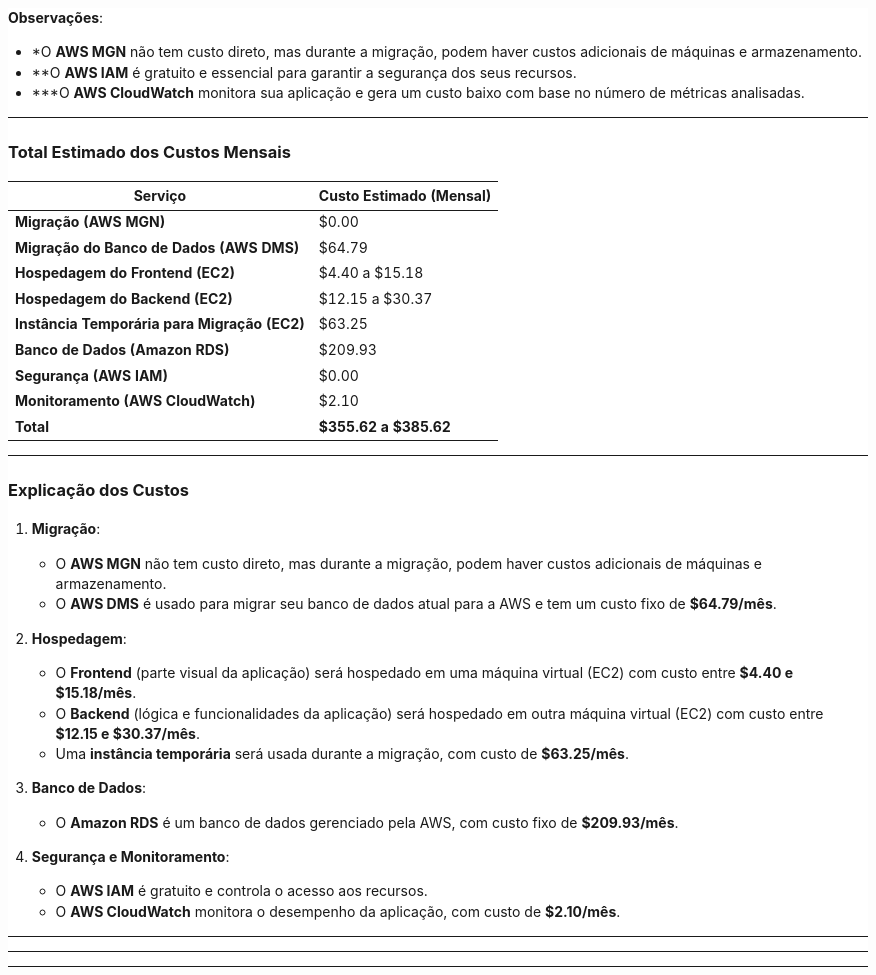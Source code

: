 **Observações**:  
- *O **AWS MGN** não tem custo direto, mas durante a migração, podem haver custos adicionais de máquinas e armazenamento.  
- **O **AWS IAM** é gratuito e essencial para garantir a segurança dos seus recursos.  
- ***O **AWS CloudWatch** monitora sua aplicação e gera um custo baixo com base no número de métricas analisadas.  

---

### **Total Estimado dos Custos Mensais**

| **Serviço**                          | **Custo Estimado (Mensal)** |
|--------------------------------------|-----------------------------|
| **Migração (AWS MGN)**               | $0.00                       |
| **Migração do Banco de Dados (AWS DMS)** | $64.79                    |
| **Hospedagem do Frontend (EC2)**     | $4.40 a $15.18              |
| **Hospedagem do Backend (EC2)**      | $12.15 a $30.37             |
| **Instância Temporária para Migração (EC2)** | $63.25                |
| **Banco de Dados (Amazon RDS)**      | $209.93                     |
| **Segurança (AWS IAM)**              | $0.00                       |
| **Monitoramento (AWS CloudWatch)**   | $2.10                       |
| **Total**                            | **$355.62 a $385.62**       |

---

### **Explicação dos Custos**

1. **Migração**:
   - O **AWS MGN** não tem custo direto, mas durante a migração, podem haver custos adicionais de máquinas e armazenamento.
   - O **AWS DMS** é usado para migrar seu banco de dados atual para a AWS e tem um custo fixo de **$64.79/mês**.

2. **Hospedagem**:
   - O **Frontend** (parte visual da aplicação) será hospedado em uma máquina virtual (EC2) com custo entre **$4.40 e $15.18/mês**.
   - O **Backend** (lógica e funcionalidades da aplicação) será hospedado em outra máquina virtual (EC2) com custo entre **$12.15 e $30.37/mês**.
   - Uma **instância temporária** será usada durante a migração, com custo de **$63.25/mês**.

3. **Banco de Dados**:
   - O **Amazon RDS** é um banco de dados gerenciado pela AWS, com custo fixo de **$209.93/mês**.

4. **Segurança e Monitoramento**:
   - O **AWS IAM** é gratuito e controla o acesso aos recursos.
   - O **AWS CloudWatch** monitora o desempenho da aplicação, com custo de **$2.10/mês**.

---
---
---
